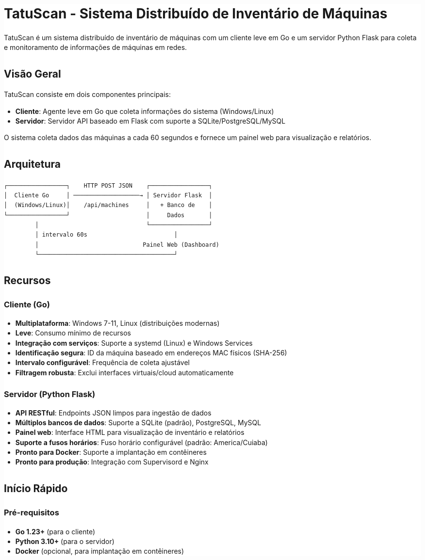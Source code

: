 # TatuScan - Sistema Distribuído de Inventário de Máquinas

TatuScan é um sistema distribuído de inventário de máquinas com um cliente leve em Go e um servidor Python Flask para coleta e monitoramento de informações de máquinas em redes.

## Visão Geral

TatuScan consiste em dois componentes principais:
- **Cliente**: Agente leve em Go que coleta informações do sistema (Windows/Linux)
- **Servidor**: Servidor API baseado em Flask com suporte a SQLite/PostgreSQL/MySQL

O sistema coleta dados das máquinas a cada 60 segundos e fornece um painel web para visualização e relatórios.

## Arquitetura

```
┌─────────────────┐    HTTP POST JSON    ┌─────────────────┐
│  Cliente Go     │ ───────────────────→ │ Servidor Flask  │
│  (Windows/Linux)│    /api/machines     │   + Banco de    │
└─────────────────┘                      │     Dados       │
         │                               └─────────────────┘
         │ intervalo 60s                         │
         │                              Painel Web (Dashboard)
         └───────────────────────────────────────┘
```

## Recursos

### Cliente (Go)
- **Multiplataforma**: Windows 7-11, Linux (distribuições modernas)
- **Leve**: Consumo mínimo de recursos
- **Integração com serviços**: Suporte a systemd (Linux) e Windows Services
- **Identificação segura**: ID da máquina baseado em endereços MAC físicos (SHA-256)
- **Intervalo configurável**: Frequência de coleta ajustável
- **Filtragem robusta**: Exclui interfaces virtuais/cloud automaticamente

### Servidor (Python Flask)
- **API RESTful**: Endpoints JSON limpos para ingestão de dados
- **Múltiplos bancos de dados**: Suporte a SQLite (padrão), PostgreSQL, MySQL
- **Painel web**: Interface HTML para visualização de inventário e relatórios
- **Suporte a fusos horários**: Fuso horário configurável (padrão: America/Cuiaba)
- **Pronto para Docker**: Suporte a implantação em contêineres
- **Pronto para produção**: Integração com Supervisord e Nginx

## Início Rápido

### Pré-requisitos
- **Go 1.23+** (para o cliente)
- **Python 3.10+** (para o servidor)
- **Docker** (opcional, para implantação em contêineres)
